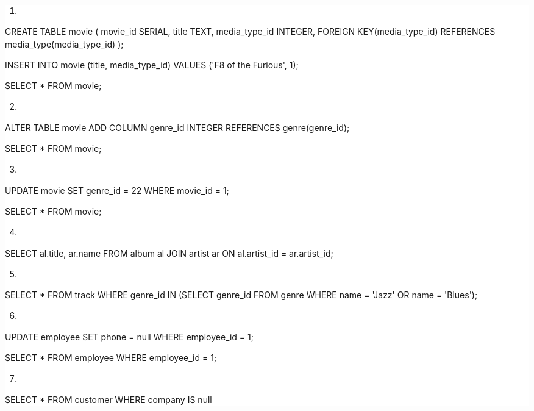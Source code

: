 1.
CREATE TABLE movie (
  movie_id SERIAL,
  title TEXT,
  media_type_id INTEGER,
  FOREIGN KEY(media_type_id)
  REFERENCES media_type(media_type_id)
);

INSERT INTO movie (title, media_type_id)
  VALUES ('F8 of the Furious', 1);

SELECT * FROM movie;



2.
ALTER TABLE movie
  ADD COLUMN genre_id 
  INTEGER REFERENCES genre(genre_id);

SELECT * FROM movie;



3.
UPDATE movie
  SET genre_id = 22
  WHERE movie_id = 1;

SELECT * FROM movie;



4.
SELECT al.title, ar.name
  FROM album al
  JOIN artist ar ON al.artist_id = ar.artist_id;


5.
SELECT * FROM track
  WHERE genre_id IN (SELECT genre_id FROM genre
                       WHERE name = 'Jazz'
                       OR name = 'Blues');


6.
UPDATE employee
  SET phone = null
  WHERE employee_id = 1;

SELECT * FROM employee
  WHERE  employee_id = 1;


7.
SELECT * FROM customer
  WHERE company IS null

